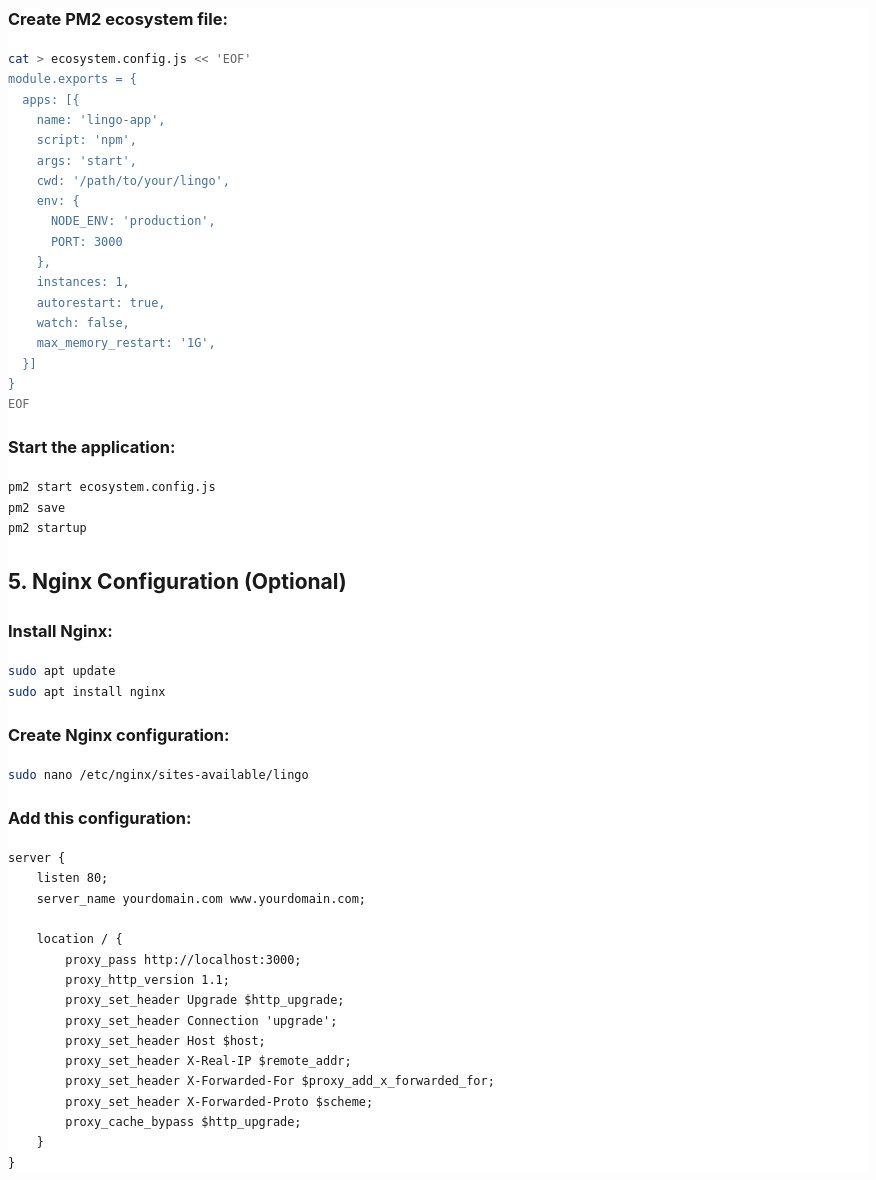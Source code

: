 ### Create PM2 ecosystem file:
```bash
cat > ecosystem.config.js << 'EOF'
module.exports = {
  apps: [{
    name: 'lingo-app',
    script: 'npm',
    args: 'start',
    cwd: '/path/to/your/lingo',
    env: {
      NODE_ENV: 'production',
      PORT: 3000
    },
    instances: 1,
    autorestart: true,
    watch: false,
    max_memory_restart: '1G',
  }]
}
EOF
```

### Start the application:
```bash
pm2 start ecosystem.config.js
pm2 save
pm2 startup
```

## 5. Nginx Configuration (Optional)

### Install Nginx:
```bash
sudo apt update
sudo apt install nginx
```

### Create Nginx configuration:
```bash
sudo nano /etc/nginx/sites-available/lingo
```

### Add this configuration:
```nginx
server {
    listen 80;
    server_name yourdomain.com www.yourdomain.com;

    location / {
        proxy_pass http://localhost:3000;
        proxy_http_version 1.1;
        proxy_set_header Upgrade $http_upgrade;
        proxy_set_header Connection 'upgrade';
        proxy_set_header Host $host;
        proxy_set_header X-Real-IP $remote_addr;
        proxy_set_header X-Forwarded-For $proxy_add_x_forwarded_for;
        proxy_set_header X-Forwarded-Proto $scheme;
        proxy_cache_bypass $http_upgrade;
    }
}
```
